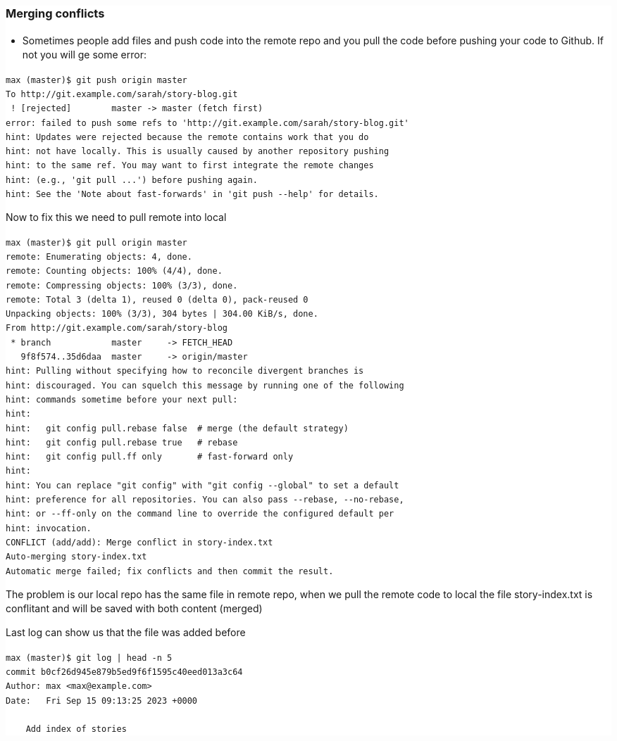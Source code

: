 
### Merging conflicts

- Sometimes people add files and push code into the remote repo and you pull the code before pushing your code to Github. If not you will ge some error:


```
max (master)$ git push origin master
To http://git.example.com/sarah/story-blog.git
 ! [rejected]        master -> master (fetch first)
error: failed to push some refs to 'http://git.example.com/sarah/story-blog.git'
hint: Updates were rejected because the remote contains work that you do
hint: not have locally. This is usually caused by another repository pushing
hint: to the same ref. You may want to first integrate the remote changes
hint: (e.g., 'git pull ...') before pushing again.
hint: See the 'Note about fast-forwards' in 'git push --help' for details.
```


Now to fix this we need to pull remote into local 

```
max (master)$ git pull origin master
remote: Enumerating objects: 4, done.
remote: Counting objects: 100% (4/4), done.
remote: Compressing objects: 100% (3/3), done.
remote: Total 3 (delta 1), reused 0 (delta 0), pack-reused 0
Unpacking objects: 100% (3/3), 304 bytes | 304.00 KiB/s, done.
From http://git.example.com/sarah/story-blog
 * branch            master     -> FETCH_HEAD
   9f8f574..35d6daa  master     -> origin/master
hint: Pulling without specifying how to reconcile divergent branches is
hint: discouraged. You can squelch this message by running one of the following
hint: commands sometime before your next pull:
hint: 
hint:   git config pull.rebase false  # merge (the default strategy)
hint:   git config pull.rebase true   # rebase
hint:   git config pull.ff only       # fast-forward only
hint: 
hint: You can replace "git config" with "git config --global" to set a default
hint: preference for all repositories. You can also pass --rebase, --no-rebase,
hint: or --ff-only on the command line to override the configured default per
hint: invocation.
CONFLICT (add/add): Merge conflict in story-index.txt
Auto-merging story-index.txt
Automatic merge failed; fix conflicts and then commit the result.
```

The problem is our local repo has the same file in remote repo, when we pull the remote code to local the file story-index.txt is conflitant and will be saved with both content (merged)

Last log can show us that the file was added before

```
max (master)$ git log | head -n 5
commit b0cf26d945e879b5ed9f6f1595c40eed013a3c64
Author: max <max@example.com>
Date:   Fri Sep 15 09:13:25 2023 +0000

    Add index of stories
```
